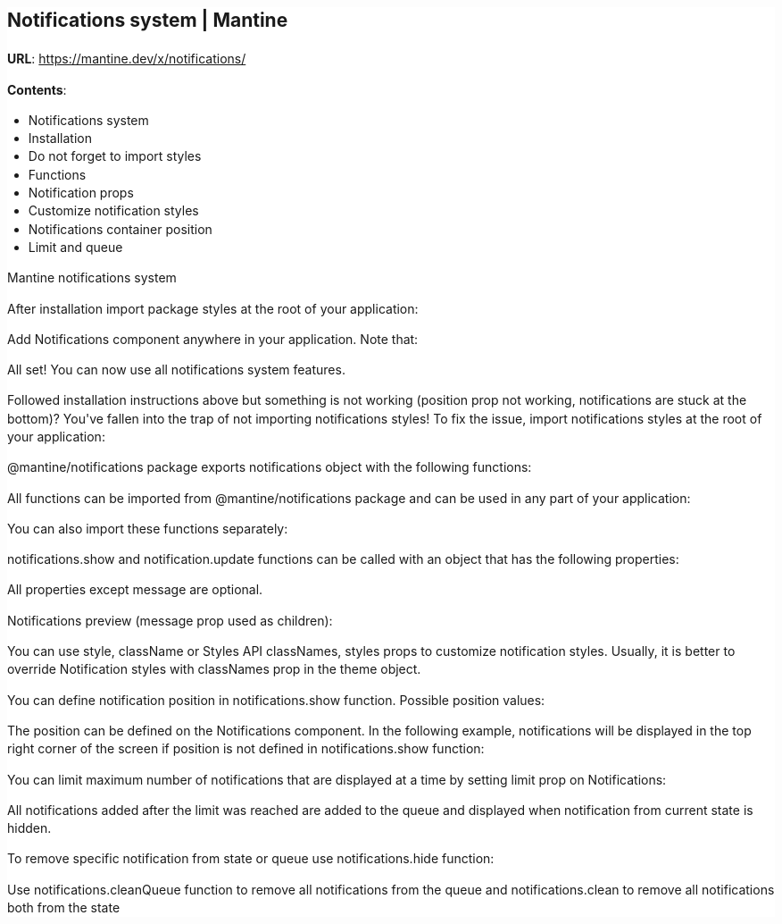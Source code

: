 
## Notifications system | Mantine

**URL**: https://mantine.dev/x/notifications/

**Contents**:
- Notifications system
- Installation
- Do not forget to import styles
- Functions
- Notification props
- Customize notification styles
- Notifications container position
- Limit and queue

Mantine notifications system

After installation import package styles at the root of your application:

Add Notifications component anywhere in your application. Note that:

All set! You can now use all notifications system features.

Followed installation instructions above but something is not working (position prop not working, notifications are stuck at the bottom)? You've fallen into the trap of not importing notifications styles! To fix the issue, import notifications styles at the root of your application:

@mantine/notifications package exports notifications object with the following functions:

All functions can be imported from @mantine/notifications package and can be used in any part of your application:

You can also import these functions separately:

notifications.show and notification.update functions can be called with an object that has the following properties:

All properties except message are optional.

Notifications preview (message prop used as children):

You can use style, className or Styles API classNames, styles props to customize notification styles. Usually, it is better to override Notification styles with classNames prop in the theme object.

You can define notification position in notifications.show function. Possible position values:

The position can be defined on the Notifications component. In the following example, notifications will be displayed in the top right corner of the screen if position is not defined in notifications.show function:

You can limit maximum number of notifications that are displayed at a time by setting limit prop on Notifications:

All notifications added after the limit was reached are added to the queue and displayed when notification from current state is hidden.

To remove specific notification from state or queue use notifications.hide function:

Use notifications.cleanQueue function to remove all notifications from the queue and notifications.clean to remove all notifications both from the state 
